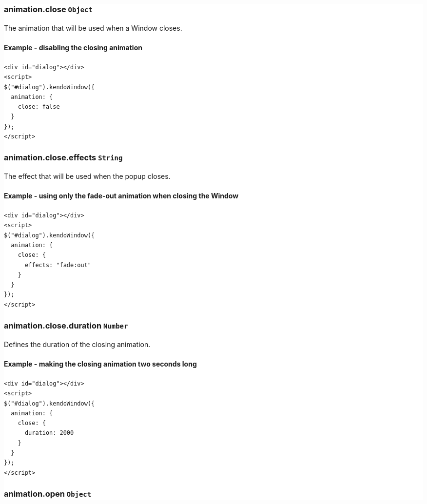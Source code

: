 ### animation.close `Object`

The animation that will be used when a Window closes.

#### Example - disabling the closing animation

    <div id="dialog"></div>
    <script>
    $("#dialog").kendoWindow({
      animation: {
        close: false
      }
    });
    </script>

### animation.close.effects `String`

The effect that will be used when the popup closes.

#### Example - using only the fade-out animation when closing the Window

    <div id="dialog"></div>
    <script>
    $("#dialog").kendoWindow({
      animation: {
        close: {
          effects: "fade:out"
        }
      }
    });
    </script>

### animation.close.duration `Number`

Defines the duration of the closing animation.

#### Example - making the closing animation two seconds long

    <div id="dialog"></div>
    <script>
    $("#dialog").kendoWindow({
      animation: {
        close: {
          duration: 2000
        }
      }
    });
    </script>

### animation.open `Object`
